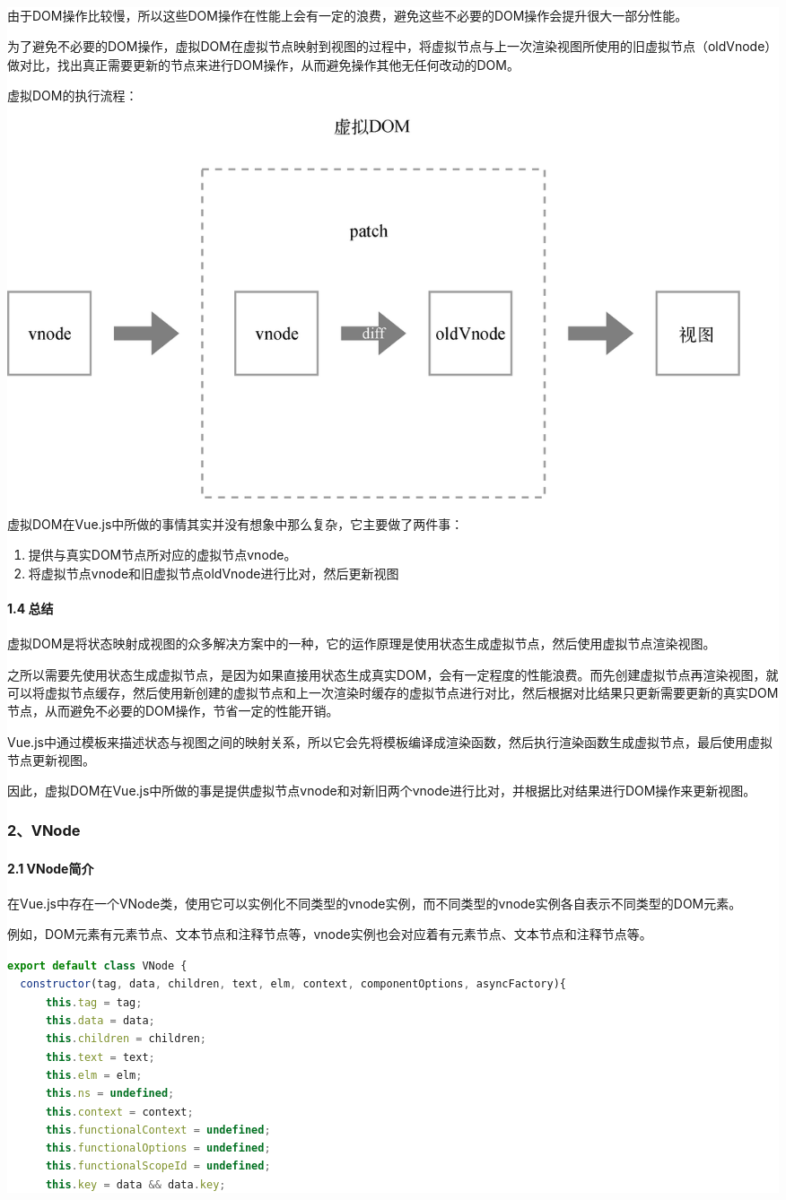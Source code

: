 由于DOM操作比较慢，所以这些DOM操作在性能上会有一定的浪费，避免这些不必要的DOM操作会提升很大一部分性能。

为了避免不必要的DOM操作，虚拟DOM在虚拟节点映射到视图的过程中，将虚拟节点与上一次渲染视图所使用的旧虚拟节点（oldVnode）做对比，找出真正需要更新的节点来进行DOM操作，从而避免操作其他无任何改动的DOM。

虚拟DOM的执行流程：

<img src="/img/vue5.jpeg" style="max-width:95%" />

虚拟DOM在Vue.js中所做的事情其实并没有想象中那么复杂，它主要做了两件事：

1. 提供与真实DOM节点所对应的虚拟节点vnode。
2. 将虚拟节点vnode和旧虚拟节点oldVnode进行比对，然后更新视图

#### 1.4 总结
虚拟DOM是将状态映射成视图的众多解决方案中的一种，它的运作原理是使用状态生成虚拟节点，然后使用虚拟节点渲染视图。

之所以需要先使用状态生成虚拟节点，是因为如果直接用状态生成真实DOM，会有一定程度的性能浪费。而先创建虚拟节点再渲染视图，就可以将虚拟节点缓存，然后使用新创建的虚拟节点和上一次渲染时缓存的虚拟节点进行对比，然后根据对比结果只更新需要更新的真实DOM节点，从而避免不必要的DOM操作，节省一定的性能开销。

Vue.js中通过模板来描述状态与视图之间的映射关系，所以它会先将模板编译成渲染函数，然后执行渲染函数生成虚拟节点，最后使用虚拟节点更新视图。

因此，虚拟DOM在Vue.js中所做的事是提供虚拟节点vnode和对新旧两个vnode进行比对，并根据比对结果进行DOM操作来更新视图。


### 2、VNode
#### 2.1 VNode简介
在Vue.js中存在一个VNode类，使用它可以实例化不同类型的vnode实例，而不同类型的vnode实例各自表示不同类型的DOM元素。

例如，DOM元素有元素节点、文本节点和注释节点等，vnode实例也会对应着有元素节点、文本节点和注释节点等。

```js
export default class VNode {
  constructor(tag, data, children, text, elm, context, componentOptions, asyncFactory){
      this.tag = tag;
      this.data = data;
      this.children = children;
      this.text = text;
      this.elm = elm;
      this.ns = undefined;
      this.context = context;
      this.functionalContext = undefined;
      this.functionalOptions = undefined;
      this.functionalScopeId = undefined;
      this.key = data && data.key;
```